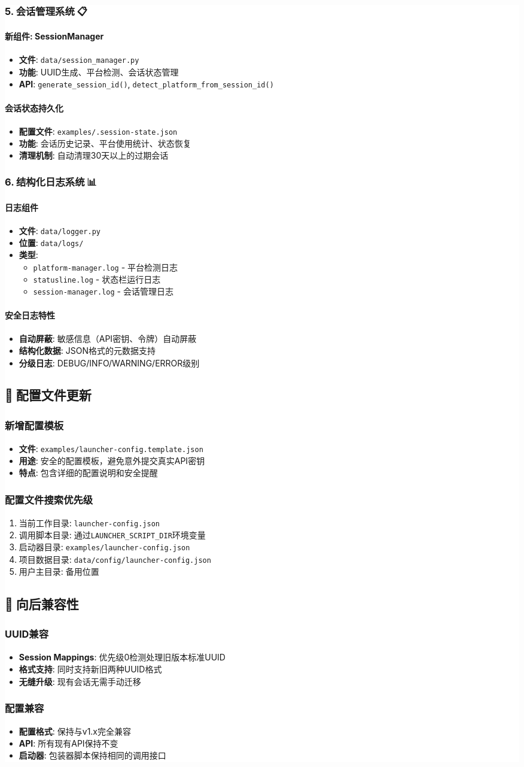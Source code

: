 ### 5. 会话管理系统 📋

#### 新组件: SessionManager
- **文件**: `data/session_manager.py`
- **功能**: UUID生成、平台检测、会话状态管理
- **API**: `generate_session_id()`, `detect_platform_from_session_id()`

#### 会话状态持久化
- **配置文件**: `examples/.session-state.json`
- **功能**: 会话历史记录、平台使用统计、状态恢复
- **清理机制**: 自动清理30天以上的过期会话

### 6. 结构化日志系统 📊

#### 日志组件
- **文件**: `data/logger.py`
- **位置**: `data/logs/`
- **类型**: 
  - `platform-manager.log` - 平台检测日志
  - `statusline.log` - 状态栏运行日志  
  - `session-manager.log` - 会话管理日志

#### 安全日志特性
- **自动屏蔽**: 敏感信息（API密钥、令牌）自动屏蔽
- **结构化数据**: JSON格式的元数据支持
- **分级日志**: DEBUG/INFO/WARNING/ERROR级别

## 🔧 配置文件更新

### 新增配置模板
- **文件**: `examples/launcher-config.template.json`
- **用途**: 安全的配置模板，避免意外提交真实API密钥
- **特点**: 包含详细的配置说明和安全提醒

### 配置文件搜索优先级
1. 当前工作目录: `launcher-config.json`
2. 调用脚本目录: 通过`LAUNCHER_SCRIPT_DIR`环境变量
3. 启动器目录: `examples/launcher-config.json`
4. 项目数据目录: `data/config/launcher-config.json`
5. 用户主目录: 备用位置

## 🔄 向后兼容性

### UUID兼容
- **Session Mappings**: 优先级0检测处理旧版本标准UUID
- **格式支持**: 同时支持新旧两种UUID格式
- **无缝升级**: 现有会话无需手动迁移

### 配置兼容
- **配置格式**: 保持与v1.x完全兼容
- **API**: 所有现有API保持不变
- **启动器**: 包装器脚本保持相同的调用接口
